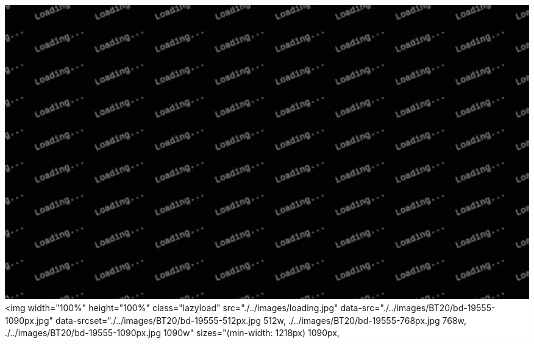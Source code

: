  <img width="100%" height="100%" class="lazyload" src="./../images/loading.jpg"
  data-src="./../images/BT20/tv-19555-1090px.jpg"
  data-srcset="./../images/BT20/tv-19555-512px.jpg 512w,
  ./../images/BT20/tv-19555-768px.jpg 768w,
  ./../images/BT20/tv-19555-1090px.jpg 1090w"
  sizes="(min-width: 1218px) 1090px,
  (min-width: 768px) 87vw,
  89vw" />
 <img width="100%" height="100%" class="lazyload" src="./../images/loading.jpg"
  data-src="./../images/BT20/bd-19555-1090px.jpg"
  data-srcset="./../images/BT20/bd-19555-512px.jpg 512w,
  ./../images/BT20/bd-19555-768px.jpg 768w,
  ./../images/BT20/bd-19555-1090px.jpg 1090w"
  sizes="(min-width: 1218px) 1090px,